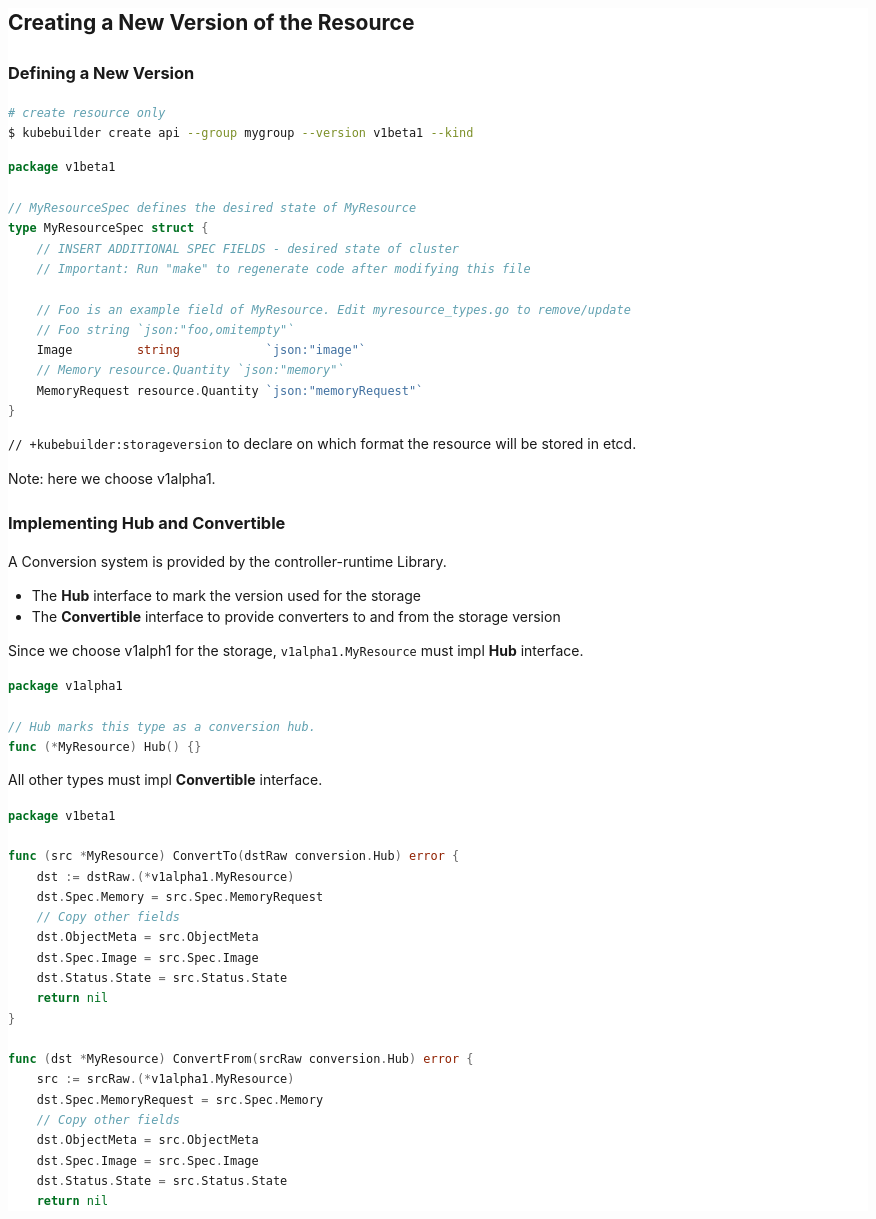 ## Creating a New Version of the Resource

### Defining a New Version

```bash
# create resource only
$ kubebuilder create api --group mygroup --version v1beta1 --kind
```

```go
package v1beta1

// MyResourceSpec defines the desired state of MyResource
type MyResourceSpec struct {
	// INSERT ADDITIONAL SPEC FIELDS - desired state of cluster
	// Important: Run "make" to regenerate code after modifying this file

	// Foo is an example field of MyResource. Edit myresource_types.go to remove/update
	// Foo string `json:"foo,omitempty"`
	Image         string            `json:"image"`
    // Memory resource.Quantity `json:"memory"`
	MemoryRequest resource.Quantity `json:"memoryRequest"`
}
```

`// +kubebuilder:storageversion` to declare on which format the resource will be stored in etcd.

Note: here we choose v1alpha1.

### Implementing Hub and Convertible

A Conversion system is provided by the controller-runtime Library.

- The **Hub** interface to mark the version used for the storage
- The **Convertible** interface to provide converters to and from the storage version

Since we choose v1alph1 for the storage, `v1alpha1.MyResource` must impl **Hub** interface.

```go
package v1alpha1

// Hub marks this type as a conversion hub.
func (*MyResource) Hub() {}
```

All other types must impl **Convertible** interface.

```go
package v1beta1

func (src *MyResource) ConvertTo(dstRaw conversion.Hub) error {
	dst := dstRaw.(*v1alpha1.MyResource)
	dst.Spec.Memory = src.Spec.MemoryRequest
	// Copy other fields
	dst.ObjectMeta = src.ObjectMeta
	dst.Spec.Image = src.Spec.Image
	dst.Status.State = src.Status.State
	return nil
}

func (dst *MyResource) ConvertFrom(srcRaw conversion.Hub) error {
	src := srcRaw.(*v1alpha1.MyResource)
	dst.Spec.MemoryRequest = src.Spec.Memory
	// Copy other fields
	dst.ObjectMeta = src.ObjectMeta
	dst.Spec.Image = src.Spec.Image
	dst.Status.State = src.Status.State
	return nil
```